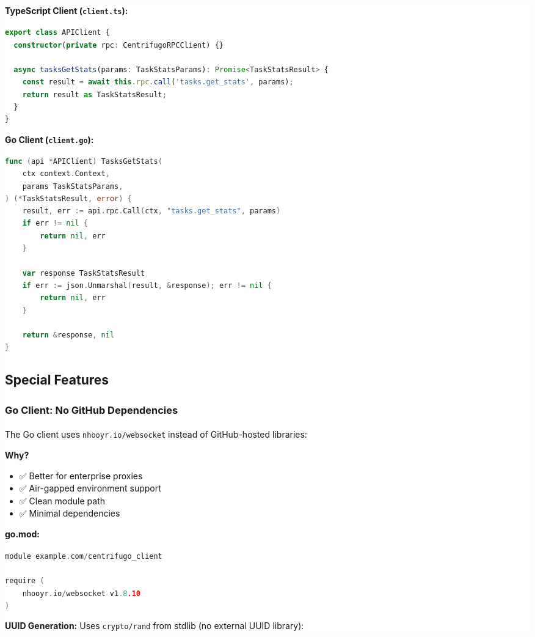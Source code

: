**TypeScript Client (`client.ts`):**
```typescript
export class APIClient {
  constructor(private rpc: CentrifugoRPCClient) {}

  async tasksGetStats(params: TaskStatsParams): Promise<TaskStatsResult> {
    const result = await this.rpc.call('tasks.get_stats', params);
    return result as TaskStatsResult;
  }
}
```

**Go Client (`client.go`):**
```go
func (api *APIClient) TasksGetStats(
    ctx context.Context,
    params TaskStatsParams,
) (*TaskStatsResult, error) {
    result, err := api.rpc.Call(ctx, "tasks.get_stats", params)
    if err != nil {
        return nil, err
    }

    var response TaskStatsResult
    if err := json.Unmarshal(result, &response); err != nil {
        return nil, err
    }

    return &response, nil
}
```

## Special Features

### Go Client: No GitHub Dependencies

The Go client uses `nhooyr.io/websocket` instead of GitHub-hosted libraries:

**Why?**
- ✅ Better for enterprise proxies
- ✅ Air-gapped environment support
- ✅ Clean module path
- ✅ Minimal dependencies

**go.mod:**
```go
module example.com/centrifugo_client

require (
    nhooyr.io/websocket v1.8.10
)
```

**UUID Generation:**
Uses `crypto/rand` from stdlib (no external UUID library):
